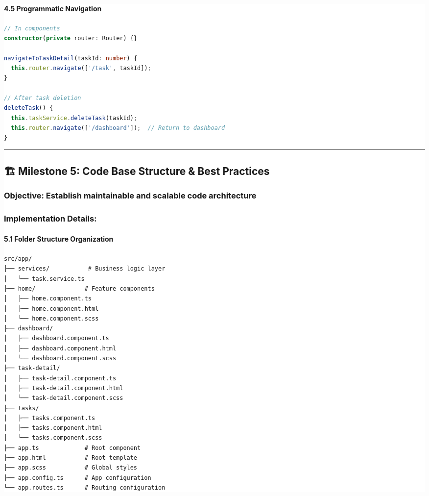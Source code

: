 #### **4.5 Programmatic Navigation**
```typescript
// In components
constructor(private router: Router) {}

navigateToTaskDetail(taskId: number) {
  this.router.navigate(['/task', taskId]);
}

// After task deletion
deleteTask() {
  this.taskService.deleteTask(taskId);
  this.router.navigate(['/dashboard']);  // Return to dashboard
}
```

---

## 🏗️ Milestone 5: Code Base Structure & Best Practices

### **Objective:** Establish maintainable and scalable code architecture

### **Implementation Details:**

#### **5.1 Folder Structure Organization**
```
src/app/
├── services/           # Business logic layer
│   └── task.service.ts
├── home/              # Feature components
│   ├── home.component.ts
│   ├── home.component.html
│   └── home.component.scss
├── dashboard/
│   ├── dashboard.component.ts
│   ├── dashboard.component.html
│   └── dashboard.component.scss
├── task-detail/
│   ├── task-detail.component.ts
│   ├── task-detail.component.html
│   └── task-detail.component.scss
├── tasks/
│   ├── tasks.component.ts
│   ├── tasks.component.html
│   └── tasks.component.scss
├── app.ts             # Root component
├── app.html           # Root template
├── app.scss           # Global styles
├── app.config.ts      # App configuration
└── app.routes.ts      # Routing configuration
```
